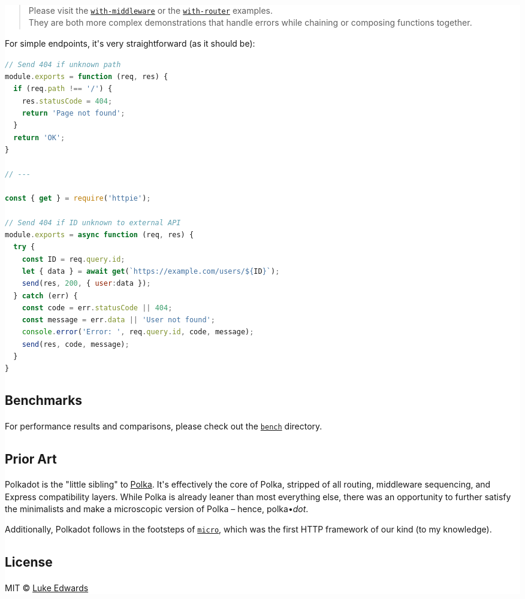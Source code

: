 > Please visit the [`with-middleware`](https://github.com/lukeed/polkadot/tree/master/examples/with-middleware) or the [`with-router`](https://github.com/lukeed/polkadot/tree/master/examples/with-router) examples.<br> They are both more complex demonstrations that handle errors while chaining or composing functions together.

For simple endpoints, it's very straightforward (as it should be):

```js
// Send 404 if unknown path
module.exports = function (req, res) {
  if (req.path !== '/') {
    res.statusCode = 404;
    return 'Page not found';
  }
  return 'OK';
}

// ---

const { get } = require('httpie');

// Send 404 if ID unknown to external API
module.exports = async function (req, res) {
  try {
    const ID = req.query.id;
    let { data } = await get(`https://example.com/users/${ID}`);
    send(res, 200, { user:data });
  } catch (err) {
    const code = err.statusCode || 404;
    const message = err.data || 'User not found';
    console.error('Error: ', req.query.id, code, message);
    send(res, code, message);
  }
}
```


## Benchmarks

For performance results and comparisons, please check out the [`bench`](/bench) directory.


## Prior Art

Polkadot is the "little sibling" to [Polka](https://github.com/lukeed/polka). It's effectively the core of Polka, stripped of all routing, middleware sequencing, and Express compatibility layers. While Polka is already leaner than most everything else, there was an opportunity to further satisfy the minimalists and make a microscopic version of Polka – hence, polka•_dot_.

Additionally, Polkadot follows in the footsteps of [`micro`](https://github.com/zeit/micro), which was the first HTTP framework of our kind (to my knowledge).


## License

MIT © [Luke Edwards](https://lukeed.com)
